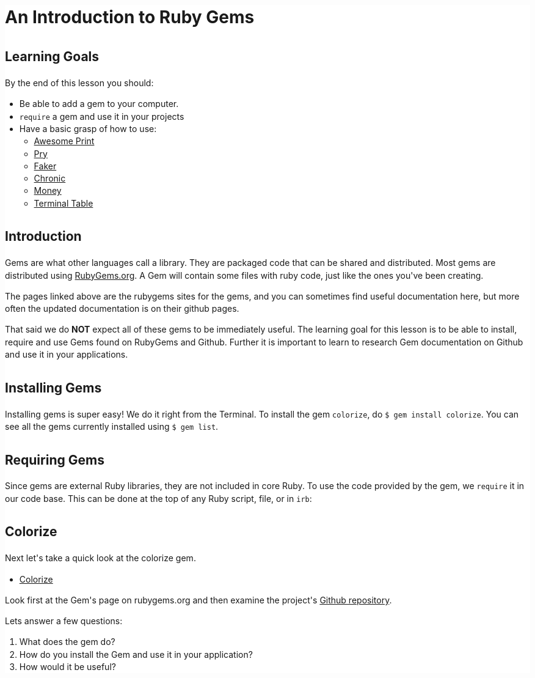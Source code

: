 # An Introduction to Ruby Gems

## Learning Goals
By the end of this lesson you should:
- Be able to add a gem to your computer.
- `require` a gem and use it in your projects
- Have a basic grasp of how to use:
  - [Awesome Print](https://rubygems.org/gems/awesome_print/versions/1.8.0)
  - [Pry](https://rubygems.org/gems/pry/versions/0.11.3)
  - [Faker](https://rubygems.org/gems/faker/versions/1.8.7)
  - [Chronic](https://github.com/mojombo/chronic)
  - [Money](http://rubymoney.github.io/money/)
  - [Terminal Table](https://github.com/tj/terminal-table)

## Introduction
Gems are what other languages call a library. They are packaged code that can be shared and distributed. Most gems are distributed using [RubyGems.org](https://rubygems.org/). A Gem will contain some files with ruby code, just like the ones you've been creating.

The pages linked above are the rubygems sites for the gems, and you can sometimes find useful documentation here, but more often the updated documentation is on their github pages.

That said we do **NOT** expect all of these gems to be immediately useful.  The learning goal for this lesson is to be able to install, require and use Gems found on RubyGems and Github.  Further it is important to learn to research Gem documentation on Github and use it in your applications.  

## Installing Gems
Installing gems is super easy! We do it right from the Terminal. To install the gem `colorize`, do `$ gem install colorize`. You can see all the gems currently installed using `$ gem list`.

## Requiring Gems
Since gems are external Ruby libraries, they are not included in core Ruby. To use the code provided by the gem, we `require` it in our code base. This can be done at the top of any Ruby script, file, or in `irb`:


## Colorize
Next let's take a quick look at the colorize gem.

- [Colorize](https://rubygems.org/gems/colorize)

Look first at the Gem's page on rubygems.org and then examine the project's [Github repository](https://github.com/fazibear/colorize).

Lets answer a few questions:
1.   What does the gem do?
1.   How do you install the Gem and use it in your application?
1.   How would it be useful?
